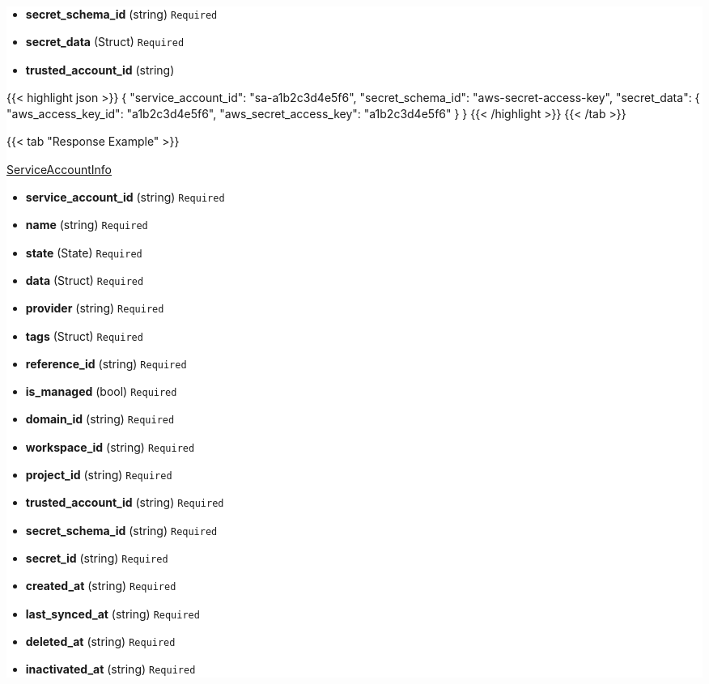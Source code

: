 
* **secret_schema_id** (string)   `Required` 


* **secret_data** (Struct)   `Required` 


* **trusted_account_id** (string)  





{{< highlight json >}}
{
 "service_account_id": "sa-a1b2c3d4e5f6",
 "secret_schema_id": "aws-secret-access-key",
 "secret_data": {
   "aws_access_key_id": "a1b2c3d4e5f6",
   "aws_secret_access_key": "a1b2c3d4e5f6"
 }
}
{{< /highlight >}}
{{< /tab >}}


 {{< tab "Response Example" >}}

[ServiceAccountInfo](#SERVICEACCOUNTINFO)
* **service_account_id** (string)   `Required` 

* **name** (string)   `Required` 

* **state** (State)   `Required` 

* **data** (Struct)   `Required` 

* **provider** (string)   `Required` 

* **tags** (Struct)   `Required` 

* **reference_id** (string)   `Required` 

* **is_managed** (bool)   `Required` 

* **domain_id** (string)   `Required` 

* **workspace_id** (string)   `Required` 

* **project_id** (string)   `Required` 

* **trusted_account_id** (string)   `Required` 

* **secret_schema_id** (string)   `Required` 

* **secret_id** (string)   `Required` 

* **created_at** (string)   `Required` 

* **last_synced_at** (string)   `Required` 

* **deleted_at** (string)   `Required` 

* **inactivated_at** (string)   `Required` 
